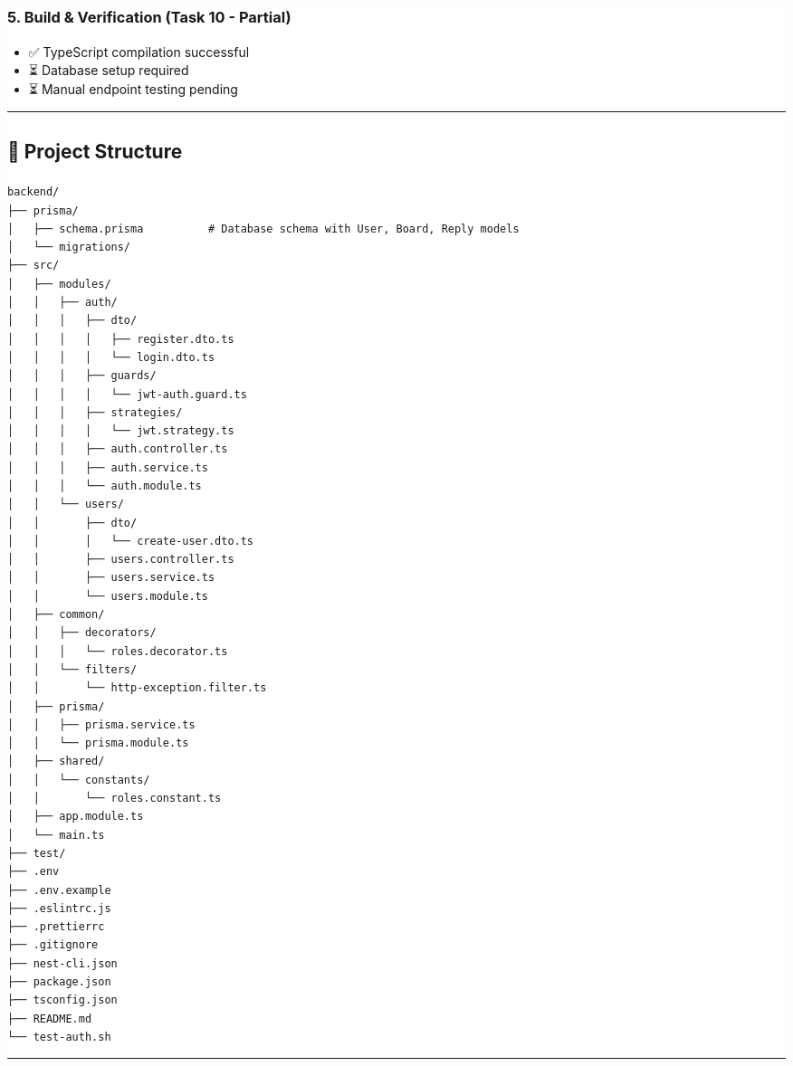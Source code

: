 ### 5. Build & Verification (Task 10 - Partial)

- ✅ TypeScript compilation successful
- ⏳ Database setup required
- ⏳ Manual endpoint testing pending

---

## 📁 Project Structure

```
backend/
├── prisma/
│   ├── schema.prisma          # Database schema with User, Board, Reply models
│   └── migrations/
├── src/
│   ├── modules/
│   │   ├── auth/
│   │   │   ├── dto/
│   │   │   │   ├── register.dto.ts
│   │   │   │   └── login.dto.ts
│   │   │   ├── guards/
│   │   │   │   └── jwt-auth.guard.ts
│   │   │   ├── strategies/
│   │   │   │   └── jwt.strategy.ts
│   │   │   ├── auth.controller.ts
│   │   │   ├── auth.service.ts
│   │   │   └── auth.module.ts
│   │   └── users/
│   │       ├── dto/
│   │       │   └── create-user.dto.ts
│   │       ├── users.controller.ts
│   │       ├── users.service.ts
│   │       └── users.module.ts
│   ├── common/
│   │   ├── decorators/
│   │   │   └── roles.decorator.ts
│   │   └── filters/
│   │       └── http-exception.filter.ts
│   ├── prisma/
│   │   ├── prisma.service.ts
│   │   └── prisma.module.ts
│   ├── shared/
│   │   └── constants/
│   │       └── roles.constant.ts
│   ├── app.module.ts
│   └── main.ts
├── test/
├── .env
├── .env.example
├── .eslintrc.js
├── .prettierrc
├── .gitignore
├── nest-cli.json
├── package.json
├── tsconfig.json
├── README.md
└── test-auth.sh
```

---